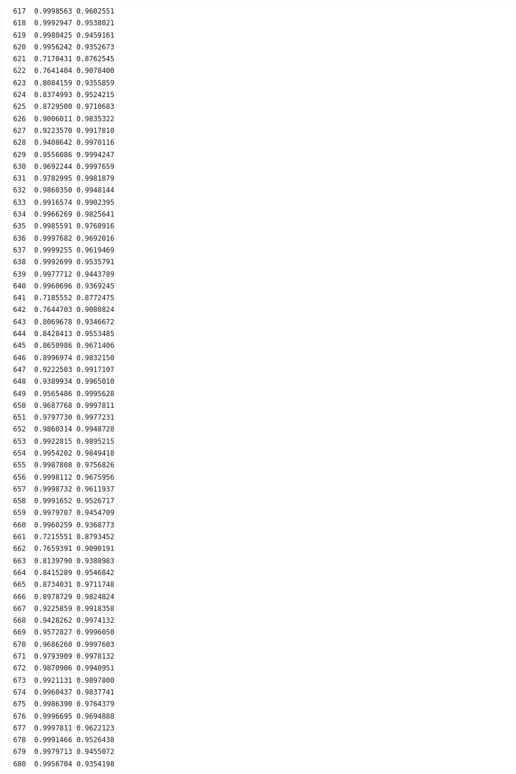       617  0.9998563 0.9602551
      618  0.9992947 0.9538021
      619  0.9980425 0.9459161
      620  0.9956242 0.9352673
      621  0.7170431 0.8762545
      622  0.7641404 0.9078400
      623  0.8084159 0.9355859
      624  0.8374993 0.9524215
      625  0.8729500 0.9710683
      626  0.9006011 0.9835322
      627  0.9223570 0.9917810
      628  0.9408642 0.9970116
      629  0.9556086 0.9994247
      630  0.9692244 0.9997659
      631  0.9782995 0.9981879
      632  0.9860350 0.9948144
      633  0.9916574 0.9902395
      634  0.9966269 0.9825641
      635  0.9985591 0.9768916
      636  0.9997682 0.9692016
      637  0.9999255 0.9619469
      638  0.9992699 0.9535791
      639  0.9977712 0.9443789
      640  0.9960696 0.9369245
      641  0.7185552 0.8772475
      642  0.7644703 0.9080824
      643  0.8069678 0.9346672
      644  0.8428413 0.9553485
      645  0.8650986 0.9671406
      646  0.8996974 0.9832150
      647  0.9222503 0.9917107
      648  0.9389934 0.9965010
      649  0.9565486 0.9995628
      650  0.9687768 0.9997811
      651  0.9797730 0.9977231
      652  0.9860314 0.9948728
      653  0.9922815 0.9895215
      654  0.9954202 0.9849418
      655  0.9987808 0.9756826
      656  0.9998112 0.9675956
      657  0.9998732 0.9611937
      658  0.9991652 0.9526717
      659  0.9979707 0.9454709
      660  0.9960259 0.9368773
      661  0.7215551 0.8793452
      662  0.7659391 0.9090191
      663  0.8139790 0.9388983
      664  0.8415289 0.9546842
      665  0.8734031 0.9711748
      666  0.8978729 0.9824824
      667  0.9225859 0.9918358
      668  0.9428262 0.9974132
      669  0.9572827 0.9996050
      670  0.9686260 0.9997603
      671  0.9793909 0.9978132
      672  0.9870906 0.9940951
      673  0.9921131 0.9897800
      674  0.9960437 0.9837741
      675  0.9986390 0.9764379
      676  0.9996695 0.9694888
      677  0.9997811 0.9622123
      678  0.9991466 0.9526438
      679  0.9979713 0.9455072
      680  0.9956704 0.9354198